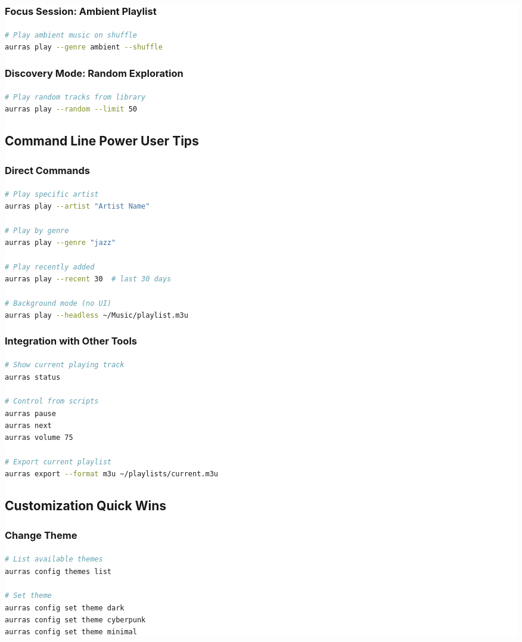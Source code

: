 ### Focus Session: Ambient Playlist
```bash
# Play ambient music on shuffle
aurras play --genre ambient --shuffle
```

### Discovery Mode: Random Exploration
```bash
# Play random tracks from library
aurras play --random --limit 50
```

## Command Line Power User Tips

### Direct Commands
```bash
# Play specific artist
aurras play --artist "Artist Name"

# Play by genre
aurras play --genre "jazz"

# Play recently added
aurras play --recent 30  # last 30 days

# Background mode (no UI)
aurras play --headless ~/Music/playlist.m3u
```

### Integration with Other Tools
```bash
# Show current playing track
aurras status

# Control from scripts
aurras pause
aurras next
aurras volume 75

# Export current playlist
aurras export --format m3u ~/playlists/current.m3u
```

## Customization Quick Wins

### Change Theme
```bash
# List available themes
aurras config themes list

# Set theme
aurras config set theme dark
aurras config set theme cyberpunk
aurras config set theme minimal
```
